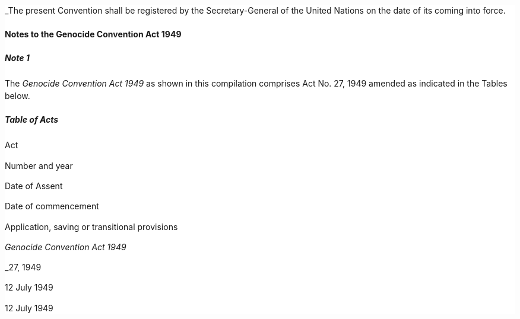 _The present Convention shall be registered by the Secretary-General of the United Nations on the date of its coming into force.

#### Notes to the Genocide Convention Act 1949

##### Note 1

The _Genocide Convention Act 1949_ as shown in this compilation comprises Act No. 27, 1949 amended as indicated in the Tables below.

##### Table of Acts

Act

Number 
and year


Date 
of Assent


Date of commencement

Application, saving or transitional provisions

_Genocide Convention Act 1949_

_27, 1949

12 July 1949

12 July 1949

